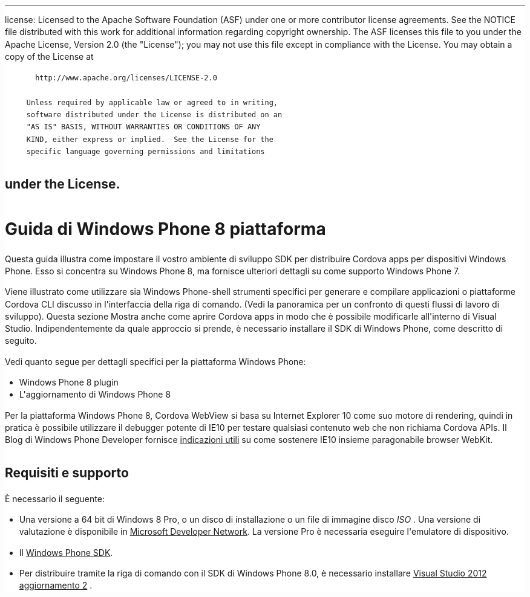 * * *

license: Licensed to the Apache Software Foundation (ASF) under one or more contributor license agreements. See the NOTICE file distributed with this work for additional information regarding copyright ownership. The ASF licenses this file to you under the Apache License, Version 2.0 (the "License"); you may not use this file except in compliance with the License. You may obtain a copy of the License at

           http://www.apache.org/licenses/LICENSE-2.0
    
         Unless required by applicable law or agreed to in writing,
         software distributed under the License is distributed on an
         "AS IS" BASIS, WITHOUT WARRANTIES OR CONDITIONS OF ANY
         KIND, either express or implied.  See the License for the
         specific language governing permissions and limitations
    

## under the License.

# Guida di Windows Phone 8 piattaforma

Questa guida illustra come impostare il vostro ambiente di sviluppo SDK per distribuire Cordova apps per dispositivi Windows Phone. Esso si concentra su Windows Phone 8, ma fornisce ulteriori dettagli su come supporto Windows Phone 7.

Viene illustrato come utilizzare sia Windows Phone-shell strumenti specifici per generare e compilare applicazioni o piattaforme Cordova CLI discusso in l'interfaccia della riga di comando. (Vedi la panoramica per un confronto di questi flussi di lavoro di sviluppo). Questa sezione Mostra anche come aprire Cordova apps in modo che è possibile modificarle all'interno di Visual Studio. Indipendentemente da quale approccio si prende, è necessario installare il SDK di Windows Phone, come descritto di seguito.

Vedi quanto segue per dettagli specifici per la piattaforma Windows Phone:

*   Windows Phone 8 plugin
*   L'aggiornamento di Windows Phone 8

Per la piattaforma Windows Phone 8, Cordova WebView si basa su Internet Explorer 10 come suo motore di rendering, quindi in pratica è possibile utilizzare il debugger potente di IE10 per testare qualsiasi contenuto web che non richiama Cordova APIs. Il Blog di Windows Phone Developer fornisce [indicazioni utili][1] su come sostenere IE10 insieme paragonabile browser WebKit.

 [1]: http://blogs.windows.com/windows_phone/b/wpdev/archive/2012/11/15/adapting-your-webkit-optimized-site-for-internet-explorer-10.aspx

## Requisiti e supporto

È necessario il seguente:

*   Una versione a 64 bit di Windows 8 Pro, o un disco di installazione o un file di immagine disco *ISO* . Una versione di valutazione è disponibile in [Microsoft Developer Network][2]. La versione Pro è necessaria eseguire l'emulatore di dispositivo.

*   Il [Windows Phone SDK][3].

*   Per distribuire tramite la riga di comando con il SDK di Windows Phone 8.0, è necessario installare [Visual Studio 2012 aggiornamento 2][4] .


 [2]: http://msdn.microsoft.com/en-US/evalcenter/jj554510
 [3]: http://www.microsoft.com/en-us/download/details.aspx?id=35471
 [4]: https://support.microsoft.com/en-us/kb/2797912
 [5]: http://msdn.microsoft.com/en-US/library/windows/apps/jj945426
 [6]: http://msdn.microsoft.com/en-US/library/windows/apps/jj945424
 [7]: http://msdn.microsoft.com/en-US/library/windows/apps/jj945423
 [8]: http://en.wikipedia.org/wiki/Second_Level_Address_Translation
 [9]: http://ark.intel.com/Products/VirtualizationTechnology
 [10]: http://cordova.apache.org
 [11]: https://dev.windowsphone.com/en-us/downloadsdk
 [12]: img/guide/platforms/wp8/wp8_downloadSDK.png
 [13]: img/guide/platforms/wp8/wp8_emulator.png
 [14]: img/guide/platforms/wp8/wp8_emulator_orient.png
 [15]: img/guide/platforms/wp8/wp8_emulator_loc.png
 [16]: http://msdn.microsoft.com/en-us/library/windowsphone/develop/ff402565.aspx
 [17]: img/guide/platforms/wp8/wp8_vs.png
